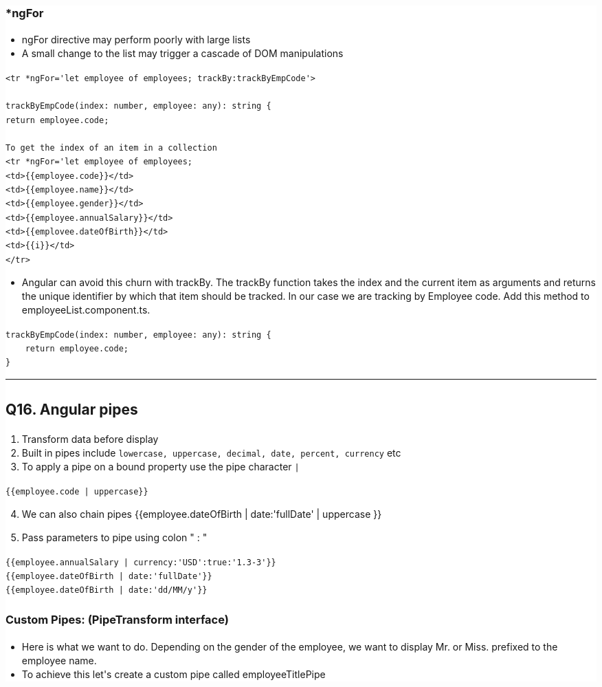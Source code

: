 ### *ngFor
 
- ngFor directive may perform poorly with large lists
- A small change to the list may trigger a cascade of DOM manipulations
```
<tr *ngFor='let employee of employees; trackBy:trackByEmpCode'>

trackByEmpCode(index: number, employee: any): string {
return employee.code;

To get the index of an item in a collection
<tr *ngFor='let employee of employees;
<td>{{employee.code}}</td>
<td>{{employee.name}}</td>
<td>{{employee.gender}}</td>
<td>{{employee.annualSalary}}</td>
<td>{{emplovee.dateOfBirth}}</td>
<td>{{i}}</td>
</tr>
```
- Angular can avoid this churn with trackBy. The trackBy function takes the index and the current item as arguments and returns the unique identifier by which that item should be tracked. In our case we are tracking by Employee code. Add this method to employeeList.component.ts. 
```
trackByEmpCode(index: number, employee: any): string {
    return employee.code;
}
```

---

## Q16.  Angular pipes

1. Transform data before display
2. Built in pipes include `lowercase, uppercase, decimal, date, percent, currency` etc
3. To apply a pipe on a bound property use the pipe character ` | `
```
{{employee.code | uppercase}} 
```
4. We can also chain pipes
{{employee.dateOfBirth | date:'fullDate' | uppercase }}

5. Pass parameters to pipe using colon " : "
```
{{employee.annualSalary | currency:'USD':true:'1.3-3'}}
{{employee.dateOfBirth | date:'fullDate'}}
{{employee.dateOfBirth | date:'dd/MM/y'}}
```

### Custom Pipes: (PipeTransform interface)

- Here is what we want to do. Depending on the gender of the employee, we want to display Mr. or Miss. prefixed to the employee name.
- To achieve this let's create a custom pipe called employeeTitlePipe
